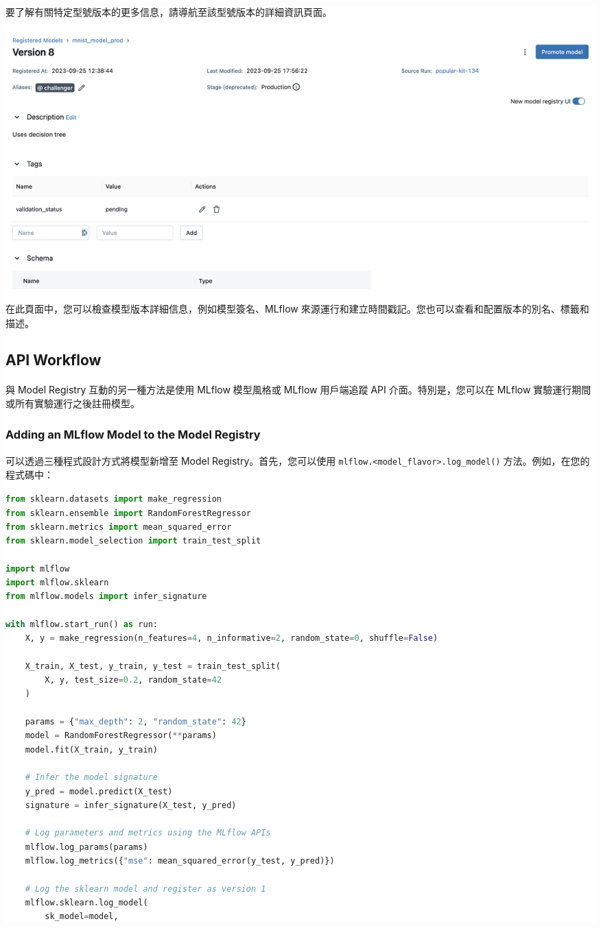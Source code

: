 要了解有關特定型號版本的更多信息，請導航至該型號版本的詳細資訊頁面。

![](./assets/oss_registry_5_version.png)

在此頁面中，您可以檢查模型版本詳細信息，例如模型簽名、MLflow 來源運行和建立時間戳記。您也可以查看和配置版本的別名、標籤和描述。

## API Workflow

與 Model Registry 互動的另一種方法是使用 MLflow 模型風格或 MLflow 用戶端追蹤 API 介面。特別是，您可以在 MLflow 實驗運行期間或所有實驗運行之後註冊模型。

### Adding an MLflow Model to the Model Registry

可以透過三種程式設計方式將模型新增至 Model Registry。首先，您可以使用 `mlflow.<model_flavor>.log_model()` 方法。例如，在您的程式碼中：

```python
from sklearn.datasets import make_regression
from sklearn.ensemble import RandomForestRegressor
from sklearn.metrics import mean_squared_error
from sklearn.model_selection import train_test_split

import mlflow
import mlflow.sklearn
from mlflow.models import infer_signature

with mlflow.start_run() as run:
    X, y = make_regression(n_features=4, n_informative=2, random_state=0, shuffle=False)

    X_train, X_test, y_train, y_test = train_test_split(
        X, y, test_size=0.2, random_state=42
    )

    params = {"max_depth": 2, "random_state": 42}
    model = RandomForestRegressor(**params)
    model.fit(X_train, y_train)

    # Infer the model signature
    y_pred = model.predict(X_test)
    signature = infer_signature(X_test, y_pred)

    # Log parameters and metrics using the MLflow APIs
    mlflow.log_params(params)
    mlflow.log_metrics({"mse": mean_squared_error(y_test, y_pred)})

    # Log the sklearn model and register as version 1
    mlflow.sklearn.log_model(
        sk_model=model,
```